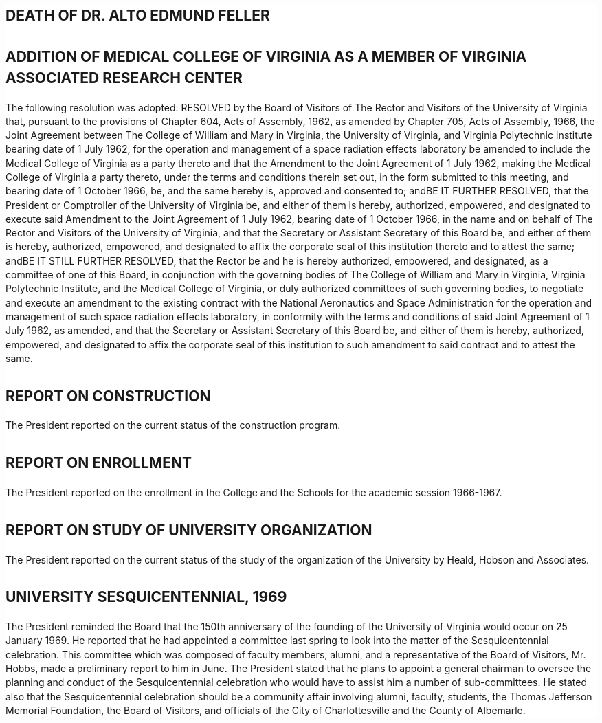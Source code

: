 DEATH OF DR. ALTO EDMUND FELLER
-------------------------------

ADDITION OF MEDICAL COLLEGE OF VIRGINIA AS A MEMBER OF VIRGINIA ASSOCIATED RESEARCH CENTER
------------------------------------------------------------------------------------------

The following resolution was adopted: RESOLVED by the Board of Visitors of The Rector and Visitors of the University of Virginia that, pursuant to the provisions of Chapter 604, Acts of Assembly, 1962, as amended by Chapter 705, Acts of Assembly, 1966, the Joint Agreement between The College of William and Mary in Virginia, the University of Virginia, and Virginia Polytechnic Institute bearing date of 1 July 1962, for the operation and management of a space radiation effects laboratory be amended to include the Medical College of Virginia as a party thereto and that the Amendment to the Joint Agreement of 1 July 1962, making the Medical College of Virginia a party thereto, under the terms and conditions therein set out, in the form submitted to this meeting, and bearing date of 1 October 1966, be, and the same hereby is, approved and consented to; andBE IT FURTHER RESOLVED, that the President or Comptroller of the University of Virginia be, and either of them is hereby, authorized, empowered, and designated to execute said Amendment to the Joint Agreement of 1 July 1962, bearing date of 1 October 1966, in the name and on behalf of The Rector and Visitors of the University of Virginia, and that the Secretary or Assistant Secretary of this Board be, and either of them is hereby, authorized, empowered, and designated to affix the corporate seal of this institution thereto and to attest the same; andBE IT STILL FURTHER RESOLVED, that the Rector be and he is hereby authorized, empowered, and designated, as a committee of one of this Board, in conjunction with the governing bodies of The College of William and Mary in Virginia, Virginia Polytechnic Institute, and the Medical College of Virginia, or duly authorized committees of such governing bodies, to negotiate and execute an amendment to the existing contract with the National Aeronautics and Space Administration for the operation and management of such space radiation effects laboratory, in conformity with the terms and conditions of said Joint Agreement of 1 July 1962, as amended, and that the Secretary or Assistant Secretary of this Board be, and either of them is hereby, authorized, empowered, and designated to affix the corporate seal of this institution to such amendment to said contract and to attest the same.

REPORT ON CONSTRUCTION
----------------------

The President reported on the current status of the construction program.

REPORT ON ENROLLMENT
--------------------

The President reported on the enrollment in the College and the Schools for the academic session 1966-1967.

REPORT ON STUDY OF UNIVERSITY ORGANIZATION
------------------------------------------

The President reported on the current status of the study of the organization of the University by Heald, Hobson and Associates.

UNIVERSITY SESQUICENTENNIAL, 1969
---------------------------------

The President reminded the Board that the 150th anniversary of the founding of the University of Virginia would occur on 25 January 1969. He reported that he had appointed a committee last spring to look into the matter of the Sesquicentennial celebration. This committee which was composed of faculty members, alumni, and a representative of the Board of Visitors, Mr. Hobbs, made a preliminary report to him in June. The President stated that he plans to appoint a general chairman to oversee the planning and conduct of the Sesquicentennial celebration who would have to assist him a number of sub-committees. He stated also that the Sesquicentennial celebration should be a community affair involving alumni, faculty, students, the Thomas Jefferson Memorial Foundation, the Board of Visitors, and officials of the City of Charlottesville and the County of Albemarle.
